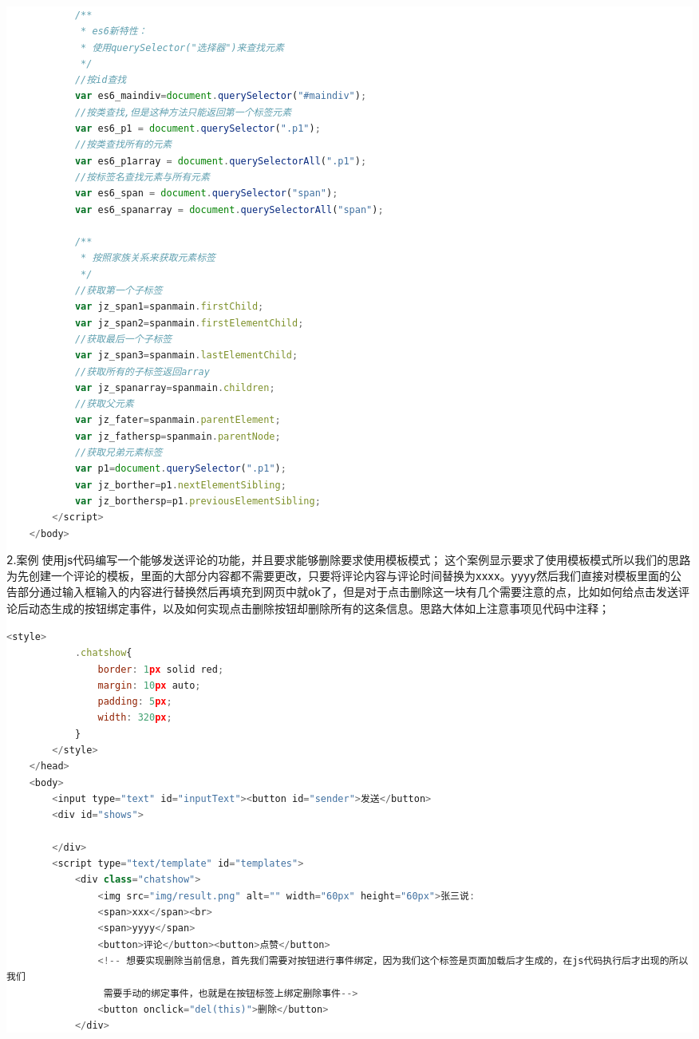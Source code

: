 ```javascript
			/**
			 * es6新特性：
			 * 使用querySelector("选择器")来查找元素
			 */
			//按id查找
			var es6_maindiv=document.querySelector("#maindiv");
			//按类查找,但是这种方法只能返回第一个标签元素
			var es6_p1 = document.querySelector(".p1");
			//按类查找所有的元素
			var es6_p1array = document.querySelectorAll(".p1");
			//按标签名查找元素与所有元素
			var es6_span = document.querySelector("span");
			var es6_spanarray = document.querySelectorAll("span");

			/**
			 * 按照家族关系来获取元素标签
			 */
			//获取第一个子标签
			var jz_span1=spanmain.firstChild;
			var jz_span2=spanmain.firstElementChild;
			//获取最后一个子标签
			var jz_span3=spanmain.lastElementChild;
			//获取所有的子标签返回array
			var jz_spanarray=spanmain.children;
			//获取父元素
			var jz_fater=spanmain.parentElement;
			var jz_fathersp=spanmain.parentNode;
			//获取兄弟元素标签
			var p1=document.querySelector(".p1");
			var jz_borther=p1.nextElementSibling;
			var jz_borthersp=p1.previousElementSibling;
		</script>
	</body>
```

2.案例 使用js代码编写一个能够发送评论的功能，并且要求能够删除要求使用模板模式； 这个案例显示要求了使用模板模式所以我们的思路为先创建一个评论的模板，里面的大部分内容都不需要更改，只要将评论内容与评论时间替换为xxxx。yyyy然后我们直接对模板里面的公告部分通过输入框输入的内容进行替换然后再填充到网页中就ok了，但是对于点击删除这一块有几个需要注意的点，比如如何给点击发送评论后动态生成的按钮绑定事件，以及如何实现点击删除按钮却删除所有的这条信息。思路大体如上注意事项见代码中注释；

```javascript
<style>
			.chatshow{
				border: 1px solid red;
				margin: 10px auto;
				padding: 5px;
				width: 320px;
			}
		</style>
	</head>
	<body>
		<input type="text" id="inputText"><button id="sender">发送</button>
		<div id="shows">

		</div>
		<script type="text/template" id="templates">
			<div class="chatshow">
				<img src="img/result.png" alt="" width="60px" height="60px">张三说:
				<span>xxx</span><br>
				<span>yyyy</span>
				<button>评论</button><button>点赞</button>
				<!-- 想要实现删除当前信息，首先我们需要对按钮进行事件绑定，因为我们这个标签是页面加载后才生成的，在js代码执行后才出现的所以我们
				 需要手动的绑定事件，也就是在按钮标签上绑定删除事件-->
				<button onclick="del(this)">删除</button>
			</div>
```